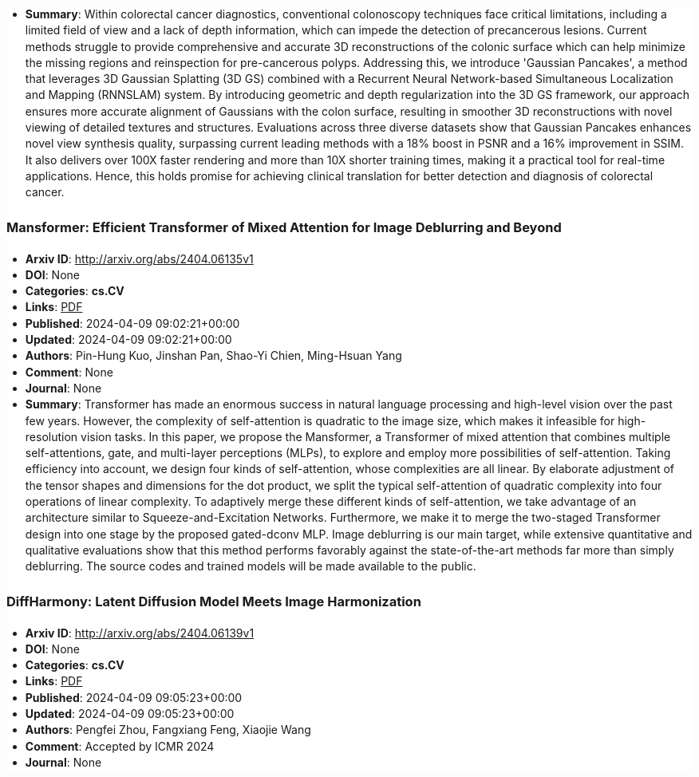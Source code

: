 - **Summary**: Within colorectal cancer diagnostics, conventional colonoscopy techniques face critical limitations, including a limited field of view and a lack of depth information, which can impede the detection of precancerous lesions. Current methods struggle to provide comprehensive and accurate 3D reconstructions of the colonic surface which can help minimize the missing regions and reinspection for pre-cancerous polyps. Addressing this, we introduce 'Gaussian Pancakes', a method that leverages 3D Gaussian Splatting (3D GS) combined with a Recurrent Neural Network-based Simultaneous Localization and Mapping (RNNSLAM) system. By introducing geometric and depth regularization into the 3D GS framework, our approach ensures more accurate alignment of Gaussians with the colon surface, resulting in smoother 3D reconstructions with novel viewing of detailed textures and structures. Evaluations across three diverse datasets show that Gaussian Pancakes enhances novel view synthesis quality, surpassing current leading methods with a 18% boost in PSNR and a 16% improvement in SSIM. It also delivers over 100X faster rendering and more than 10X shorter training times, making it a practical tool for real-time applications. Hence, this holds promise for achieving clinical translation for better detection and diagnosis of colorectal cancer.



### Mansformer: Efficient Transformer of Mixed Attention for Image Deblurring and Beyond
- **Arxiv ID**: http://arxiv.org/abs/2404.06135v1
- **DOI**: None
- **Categories**: **cs.CV**
- **Links**: [PDF](http://arxiv.org/pdf/2404.06135v1)
- **Published**: 2024-04-09 09:02:21+00:00
- **Updated**: 2024-04-09 09:02:21+00:00
- **Authors**: Pin-Hung Kuo, Jinshan Pan, Shao-Yi Chien, Ming-Hsuan Yang
- **Comment**: None
- **Journal**: None
- **Summary**: Transformer has made an enormous success in natural language processing and high-level vision over the past few years. However, the complexity of self-attention is quadratic to the image size, which makes it infeasible for high-resolution vision tasks. In this paper, we propose the Mansformer, a Transformer of mixed attention that combines multiple self-attentions, gate, and multi-layer perceptions (MLPs), to explore and employ more possibilities of self-attention. Taking efficiency into account, we design four kinds of self-attention, whose complexities are all linear. By elaborate adjustment of the tensor shapes and dimensions for the dot product, we split the typical self-attention of quadratic complexity into four operations of linear complexity. To adaptively merge these different kinds of self-attention, we take advantage of an architecture similar to Squeeze-and-Excitation Networks. Furthermore, we make it to merge the two-staged Transformer design into one stage by the proposed gated-dconv MLP. Image deblurring is our main target, while extensive quantitative and qualitative evaluations show that this method performs favorably against the state-of-the-art methods far more than simply deblurring. The source codes and trained models will be made available to the public.



### DiffHarmony: Latent Diffusion Model Meets Image Harmonization
- **Arxiv ID**: http://arxiv.org/abs/2404.06139v1
- **DOI**: None
- **Categories**: **cs.CV**
- **Links**: [PDF](http://arxiv.org/pdf/2404.06139v1)
- **Published**: 2024-04-09 09:05:23+00:00
- **Updated**: 2024-04-09 09:05:23+00:00
- **Authors**: Pengfei Zhou, Fangxiang Feng, Xiaojie Wang
- **Comment**: Accepted by ICMR 2024
- **Journal**: None